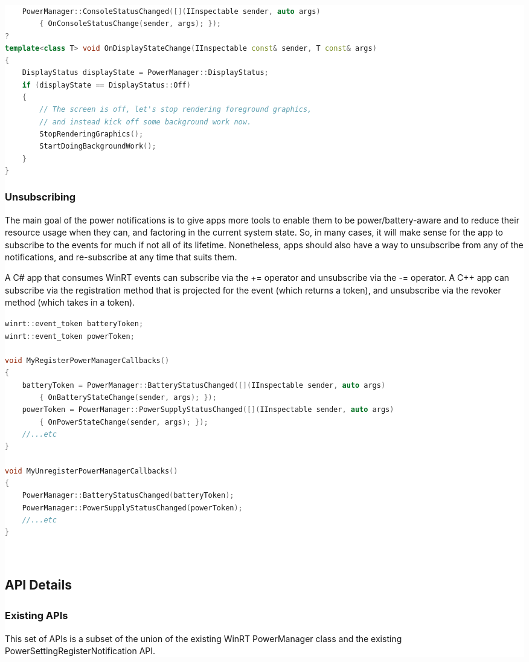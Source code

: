 ```c++
    PowerManager::ConsoleStatusChanged([](IInspectable sender, auto args)
        { OnConsoleStatusChange(sender, args); });
?
template<class T> void OnDisplayStateChange(IInspectable const& sender, T const& args)
{
    DisplayStatus displayState = PowerManager::DisplayStatus;
    if (displayState == DisplayStatus::Off)
    {
        // The screen is off, let's stop rendering foreground graphics, 
        // and instead kick off some background work now.
        StopRenderingGraphics();
        StartDoingBackgroundWork();
    }
}
```

### Unsubscribing 
The main goal of the power notifications is to give apps more tools to enable them to be power/battery-aware and to reduce their resource usage when they can, and factoring in the current system state. So, in many cases, it will make sense for the app to subscribe to the events for much if not all of its lifetime. Nonetheless, apps should also have a way to unsubscribe from any of the notifications, and re-subscribe at any time that suits them.

A C# app that consumes WinRT events can subscribe via the += operator and unsubscribe via the -= operator. A C++ app can subscribe via the registration method that is projected for the event (which returns a token), and unsubscribe via the revoker method (which takes in a token).

```c++
winrt::event_token batteryToken;
winrt::event_token powerToken;

void MyRegisterPowerManagerCallbacks()
{
    batteryToken = PowerManager::BatteryStatusChanged([](IInspectable sender, auto args)
        { OnBatteryStateChange(sender, args); });
    powerToken = PowerManager::PowerSupplyStatusChanged([](IInspectable sender, auto args)
        { OnPowerStateChange(sender, args); });
    //...etc
}

void MyUnregisterPowerManagerCallbacks()
{
    PowerManager::BatteryStatusChanged(batteryToken);
    PowerManager::PowerSupplyStatusChanged(powerToken);
    //...etc
}
```

<br>

## API Details
### Existing APIs
This set of APIs is a subset of the union of the existing WinRT PowerManager class and the existing PowerSettingRegisterNotification API. 
